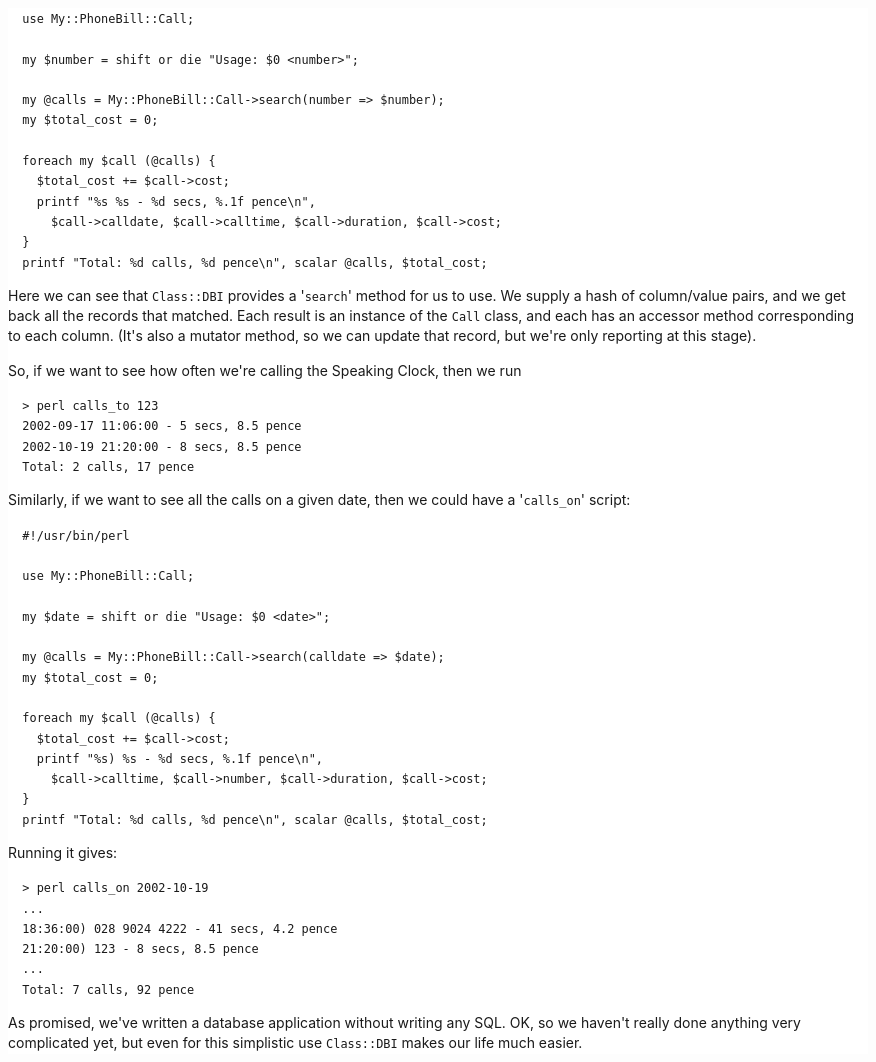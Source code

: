       use My::PhoneBill::Call;
      
      my $number = shift or die "Usage: $0 <number>";
      
      my @calls = My::PhoneBill::Call->search(number => $number);
      my $total_cost = 0;
      
      foreach my $call (@calls) {
        $total_cost += $call->cost;
        printf "%s %s - %d secs, %.1f pence\n",
          $call->calldate, $call->calltime, $call->duration, $call->cost;
      }
      printf "Total: %d calls, %d pence\n", scalar @calls, $total_cost;

Here we can see that `Class::DBI` provides a '`search`' method for us to use. We supply a hash of column/value pairs, and we get back all the records that matched. Each result is an instance of the `Call` class, and each has an accessor method corresponding to each column. (It's also a mutator method, so we can update that record, but we're only reporting at this stage).

So, if we want to see how often we're calling the Speaking Clock, then we run

      > perl calls_to 123
      2002-09-17 11:06:00 - 5 secs, 8.5 pence
      2002-10-19 21:20:00 - 8 secs, 8.5 pence
      Total: 2 calls, 17 pence

Similarly, if we want to see all the calls on a given date, then we could have a '`calls_on`' script:

      #!/usr/bin/perl
      
      use My::PhoneBill::Call;
      
      my $date = shift or die "Usage: $0 <date>";
      
      my @calls = My::PhoneBill::Call->search(calldate => $date);
      my $total_cost = 0;
      
      foreach my $call (@calls) {
        $total_cost += $call->cost;
        printf "%s) %s - %d secs, %.1f pence\n",
          $call->calltime, $call->number, $call->duration, $call->cost;
      }
      printf "Total: %d calls, %d pence\n", scalar @calls, $total_cost;

Running it gives:

      > perl calls_on 2002-10-19
      ...
      18:36:00) 028 9024 4222 - 41 secs, 4.2 pence
      21:20:00) 123 - 8 secs, 8.5 pence
      ...
      Total: 7 calls, 92 pence

As promised, we've written a database application without writing any SQL. OK, so we haven't really done anything very complicated yet, but even for this simplistic use `Class::DBI` makes our life much easier.
